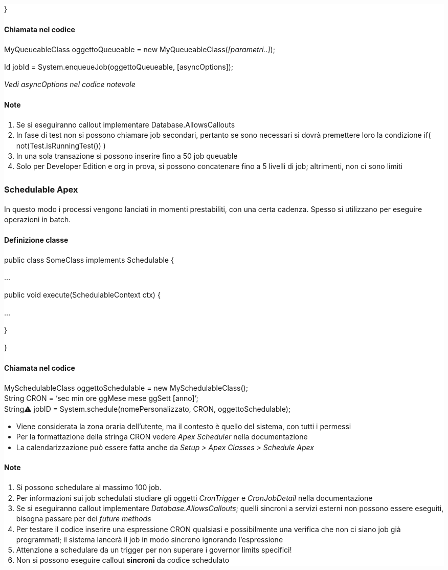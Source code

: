 }

#### Chiamata nel codice

MyQueueableClass oggettoQueueable = new MyQueueableClass(_\[parametri..]_);

Id jobId = System.enqueueJob(oggettoQueueable, \[asyncOptions]);

_Vedi asyncOptions nel codice notevole_

#### Note

1. Se si eseguiranno callout implementare Database.AllowsCallouts
2. In fase di test non si possono chiamare job secondari, pertanto se sono necessari si dovrà premettere loro la condizione if( not(Test.isRunningTest()) )
3. In una sola transazione si possono inserire fino a 50 job queuable
4. Solo per Developer Edition e org in prova, si possono concatenare fino a 5 livelli di job; altrimenti, non ci sono limiti

### Schedulable Apex <a href="#toc162445386" id="toc162445386"></a>

In questo modo i processi vengono lanciati in momenti prestabiliti, con una certa cadenza. Spesso si utilizzano per eseguire operazioni in batch.

#### Definizione classe

public class SomeClass implements Schedulable {

…

public void execute(SchedulableContext ctx) {

…

}

}

#### Chiamata nel codice

MySchedulableClass oggettoSchedulable = new MySchedulableClass();\
String CRON = ‘sec min ore ggMese mese ggSett \[anno]’;\
String⚠ jobID = System.schedule(nomePersonalizzato, CRON, oggettoSchedulable);

* Viene considerata la zona oraria dell’utente, ma il contesto è quello del sistema, con tutti i permessi
* Per la formattazione della stringa CRON vedere _Apex Scheduler_ nella documentazione
* La calendarizzazione può essere fatta anche da _Setup > Apex Classes > Schedule Apex_

#### Note

1. Si possono schedulare al massimo 100 job.
2. Per informazioni sui job schedulati studiare gli oggetti _CronTrigger_ e _CronJobDetail_ nella documentazione
3. Se si eseguiranno callout implementare _Database.AllowsCallouts_; quelli sincroni a servizi esterni non possono essere eseguiti, bisogna passare per dei _future methods_
4. Per testare il codice inserire una espressione CRON qualsiasi e possibilmente una verifica che non ci siano job già programmati; il sistema lancerà il job in modo sincrono ignorando l’espressione
5. Attenzione a schedulare da un trigger per non superare i governor limits specifici!
6. Non si possono eseguire callout **sincroni** da codice schedulato
